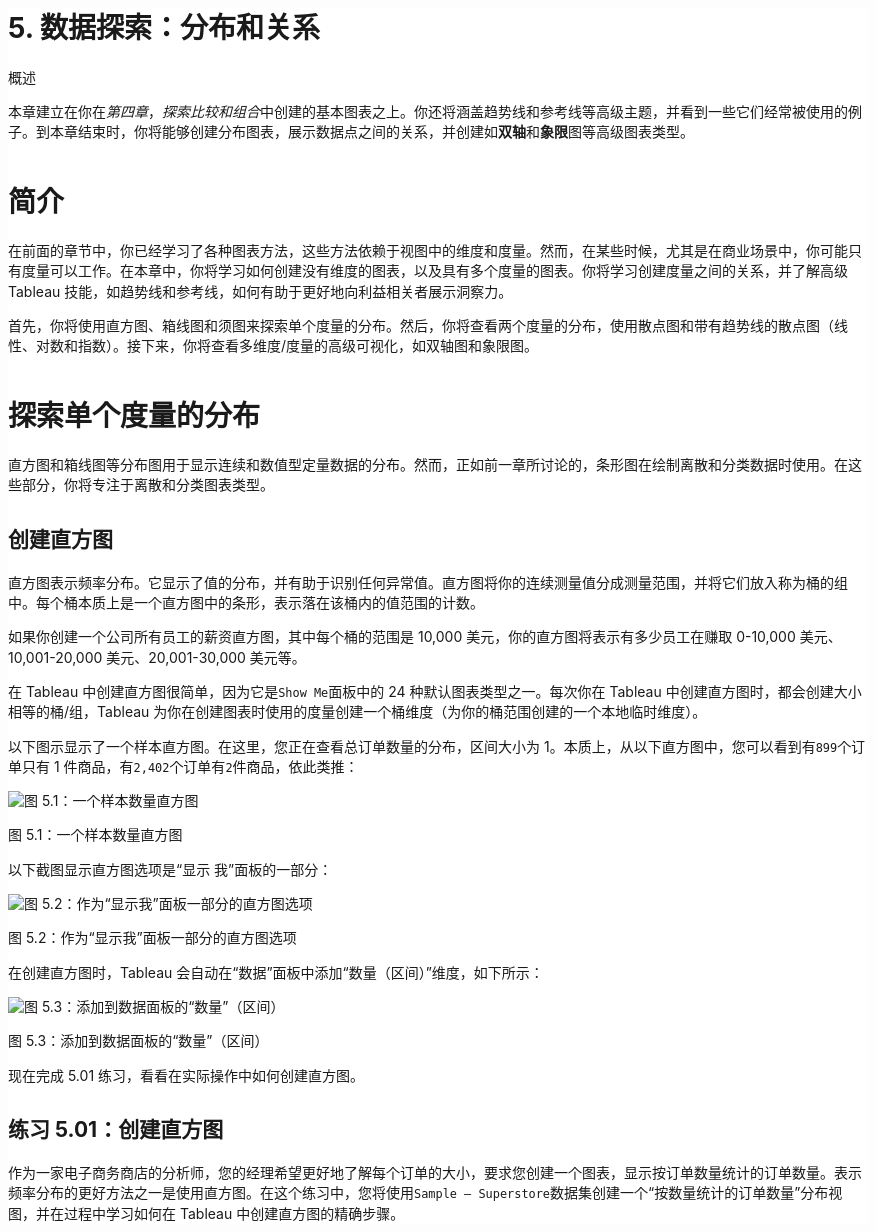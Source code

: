 # 5. 数据探索：分布和关系

概述

本章建立在你在*第四章*，*探索比较和组合*中创建的基本图表之上。你还将涵盖趋势线和参考线等高级主题，并看到一些它们经常被使用的例子。到本章结束时，你将能够创建分布图表，展示数据点之间的关系，并创建如**双轴**和**象限**图等高级图表类型。

# 简介

在前面的章节中，你已经学习了各种图表方法，这些方法依赖于视图中的维度和度量。然而，在某些时候，尤其是在商业场景中，你可能只有度量可以工作。在本章中，你将学习如何创建没有维度的图表，以及具有多个度量的图表。你将学习创建度量之间的关系，并了解高级 Tableau 技能，如趋势线和参考线，如何有助于更好地向利益相关者展示洞察力。

首先，你将使用直方图、箱线图和须图来探索单个度量的分布。然后，你将查看两个度量的分布，使用散点图和带有趋势线的散点图（线性、对数和指数）。接下来，你将查看多维度/度量的高级可视化，如双轴图和象限图。

# 探索单个度量的分布

直方图和箱线图等分布图用于显示连续和数值型定量数据的分布。然而，正如前一章所讨论的，条形图在绘制离散和分类数据时使用。在这些部分，你将专注于离散和分类图表类型。

## 创建直方图

直方图表示频率分布。它显示了值的分布，并有助于识别任何异常值。直方图将你的连续测量值分成测量范围，并将它们放入称为桶的组中。每个桶本质上是一个直方图中的条形，表示落在该桶内的值范围的计数。

如果你创建一个公司所有员工的薪资直方图，其中每个桶的范围是 10,000 美元，你的直方图将表示有多少员工在赚取 0-10,000 美元、10,001-20,000 美元、20,001-30,000 美元等。

在 Tableau 中创建直方图很简单，因为它是`Show Me`面板中的 24 种默认图表类型之一。每次你在 Tableau 中创建直方图时，都会创建大小相等的桶/组，Tableau 为你在创建图表时使用的度量创建一个桶维度（为你的桶范围创建的一个本地临时维度）。

以下图示显示了一个样本直方图。在这里，您正在查看总订单数量的分布，区间大小为 1。本质上，从以下直方图中，您可以看到有`899`个订单只有 1 件商品，有`2,402`个订单有`2`件商品，依此类推：

![图 5.1：一个样本数量直方图](img/B16342_05_01.jpg)

图 5.1：一个样本数量直方图

以下截图显示直方图选项是“显示 我”面板的一部分：

![图 5.2：作为“显示我”面板一部分的直方图选项](img/B16342_05_02.jpg)

图 5.2：作为“显示我”面板一部分的直方图选项

在创建直方图时，Tableau 会自动在“数据”面板中添加“数量（区间）”维度，如下所示：

![图 5.3：添加到数据面板的“数量”（区间）](img/B16342_05_03.jpg)

图 5.3：添加到数据面板的“数量”（区间）

现在完成 5.01 练习，看看在实际操作中如何创建直方图。

## 练习 5.01：创建直方图

作为一家电子商务商店的分析师，您的经理希望更好地了解每个订单的大小，要求您创建一个图表，显示按订单数量统计的订单数量。表示频率分布的更好方法之一是使用直方图。在这个练习中，您将使用`Sample – Superstore`数据集创建一个“按数量统计的订单数量”分布视图，并在过程中学习如何在 Tableau 中创建直方图的精确步骤。
